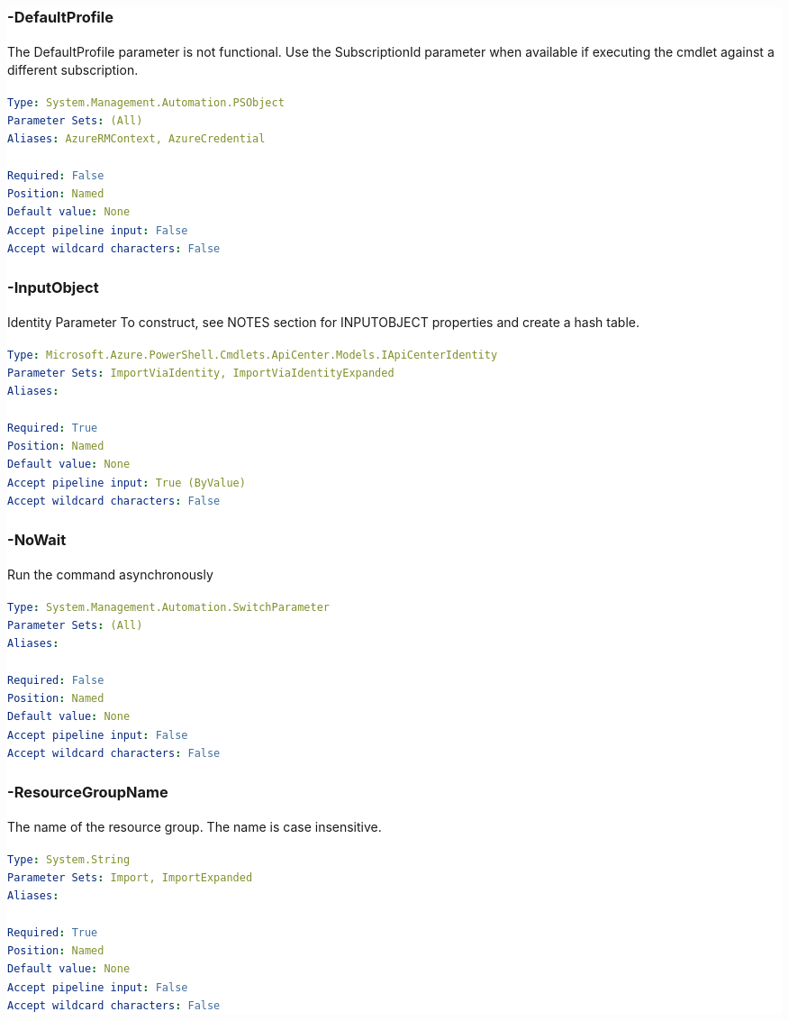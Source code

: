 ### -DefaultProfile
The DefaultProfile parameter is not functional.
Use the SubscriptionId parameter when available if executing the cmdlet against a different subscription.

```yaml
Type: System.Management.Automation.PSObject
Parameter Sets: (All)
Aliases: AzureRMContext, AzureCredential

Required: False
Position: Named
Default value: None
Accept pipeline input: False
Accept wildcard characters: False
```

### -InputObject
Identity Parameter
To construct, see NOTES section for INPUTOBJECT properties and create a hash table.

```yaml
Type: Microsoft.Azure.PowerShell.Cmdlets.ApiCenter.Models.IApiCenterIdentity
Parameter Sets: ImportViaIdentity, ImportViaIdentityExpanded
Aliases:

Required: True
Position: Named
Default value: None
Accept pipeline input: True (ByValue)
Accept wildcard characters: False
```

### -NoWait
Run the command asynchronously

```yaml
Type: System.Management.Automation.SwitchParameter
Parameter Sets: (All)
Aliases:

Required: False
Position: Named
Default value: None
Accept pipeline input: False
Accept wildcard characters: False
```

### -ResourceGroupName
The name of the resource group.
The name is case insensitive.

```yaml
Type: System.String
Parameter Sets: Import, ImportExpanded
Aliases:

Required: True
Position: Named
Default value: None
Accept pipeline input: False
Accept wildcard characters: False
```
